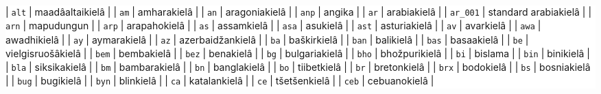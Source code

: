 | `alt` | maadâaltaikielâ |
| `am` | amharakielâ |
| `an` | aragoniakielâ |
| `anp` | angika |
| `ar` | arabiakielâ |
| `ar_001` | standard arabiakielâ |
| `arn` | mapudungun |
| `arp` | arapahokielâ |
| `as` | assamkielâ |
| `asa` | asukielâ |
| `ast` | asturiakielâ |
| `av` | avarkielâ |
| `awa` | awadhikielâ |
| `ay` | aymarakielâ |
| `az` | azerbaidžankielâ |
| `ba` | baškirkielâ |
| `ban` | balikielâ |
| `bas` | basaakielâ |
| `be` | vielgisruošâkielâ |
| `bem` | bembakielâ |
| `bez` | benakielâ |
| `bg` | bulgariakielâ |
| `bho` | bhožpurikielâ |
| `bi` | bislama |
| `bin` | binikielâ |
| `bla` | siksikakielâ |
| `bm` | bambarakielâ |
| `bn` | banglakielâ |
| `bo` | tiibetkielâ |
| `br` | bretonkielâ |
| `brx` | bodokielâ |
| `bs` | bosniakielâ |
| `bug` | bugikielâ |
| `byn` | blinkielâ |
| `ca` | katalankielâ |
| `ce` | tšetšenkielâ |
| `ceb` | cebuanokielâ |